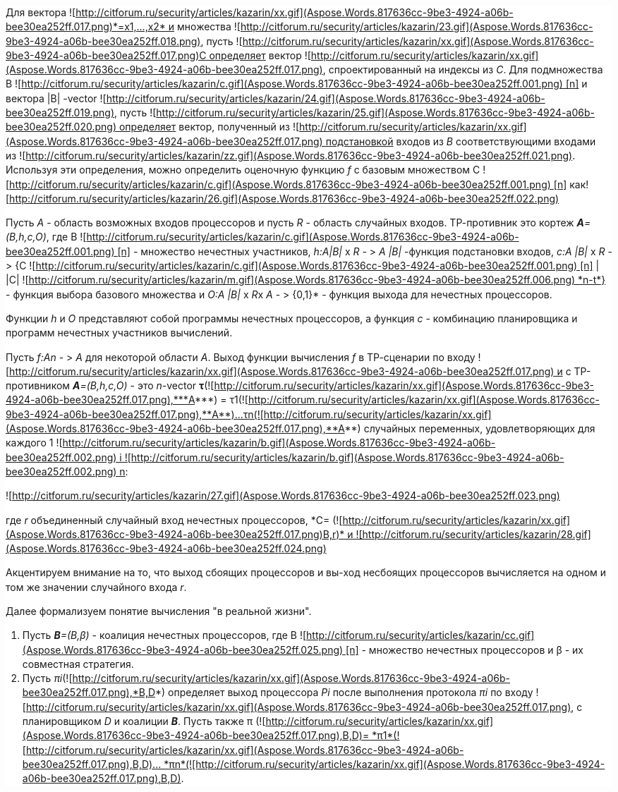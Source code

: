 Для вектора ![http://citforum.ru/security/articles/kazarin/xx.gif](Aspose.Words.817636cc-9be3-4924-a06b-bee30ea252ff.017.png)*=x1,...,x2* и множества ![http://citforum.ru/security/articles/kazarin/23.gif](Aspose.Words.817636cc-9be3-4924-a06b-bee30ea252ff.018.png), пусть ![http://citforum.ru/security/articles/kazarin/xx.gif](Aspose.Words.817636cc-9be3-4924-a06b-bee30ea252ff.017.png)C определяет вектор ![http://citforum.ru/security/articles/kazarin/xx.gif](Aspose.Words.817636cc-9be3-4924-a06b-bee30ea252ff.017.png), спроектированный на индексы из *C*. Для подмножества B ![http://citforum.ru/security/articles/kazarin/c.gif](Aspose.Words.817636cc-9be3-4924-a06b-bee30ea252ff.001.png) [n] и вектора |B| -vector ![http://citforum.ru/security/articles/kazarin/24.gif](Aspose.Words.817636cc-9be3-4924-a06b-bee30ea252ff.019.png), пусть ![http://citforum.ru/security/articles/kazarin/25.gif](Aspose.Words.817636cc-9be3-4924-a06b-bee30ea252ff.020.png) определяет вектор, полученный из ![http://citforum.ru/security/articles/kazarin/xx.gif](Aspose.Words.817636cc-9be3-4924-a06b-bee30ea252ff.017.png) подстановкой входов из *B* соответствующими входами из ![http://citforum.ru/security/articles/kazarin/zz.gif](Aspose.Words.817636cc-9be3-4924-a06b-bee30ea252ff.021.png). Используя эти определения, можно определить оценочную функцию *f* с базовым множеством C ![http://citforum.ru/security/articles/kazarin/c.gif](Aspose.Words.817636cc-9be3-4924-a06b-bee30ea252ff.001.png) [n] как![http://citforum.ru/security/articles/kazarin/26.gif](Aspose.Words.817636cc-9be3-4924-a06b-bee30ea252ff.022.png)

Пусть *A* - область возможных входов процессоров и пусть *R* - область случайных входов. ТР-противник это кортеж ***А**=(B,h,c,O)*, где B ![http://citforum.ru/security/articles/kazarin/c.gif](Aspose.Words.817636cc-9be3-4924-a06b-bee30ea252ff.001.png) [n] - множество нечестных участников, *h:A|B|* x *R* - > *A |B|* -функция подстановки входов, *с:A |B|* x *R* -> {C ![http://citforum.ru/security/articles/kazarin/c.gif](Aspose.Words.817636cc-9be3-4924-a06b-bee30ea252ff.001.png) [n] | |C| ![http://citforum.ru/security/articles/kazarin/m.gif](Aspose.Words.817636cc-9be3-4924-a06b-bee30ea252ff.006.png) *n-t*} - функция выбора базового множества и *O:A |B|* x *R*x *A* - > {0,1}\* - функция выхода для нечестных процессоров.

Функции *h* и *O* представляют собой программы нечестных процессоров, а функция *c* - комбинацию планировщика и программ нечестных участников вычислений.

Пусть *f:An* - > *A* для некоторой области *A*. Выход функции вычисления *f* в ТР-сценарии по входу ![http://citforum.ru/security/articles/kazarin/xx.gif](Aspose.Words.817636cc-9be3-4924-a06b-bee30ea252ff.017.png) и с ТР-противником ***А**=(B,h,c,O)* - это *n*-vector **τ**(![http://citforum.ru/security/articles/kazarin/xx.gif](Aspose.Words.817636cc-9be3-4924-a06b-bee30ea252ff.017.png),***A***) = τ1(![http://citforum.ru/security/articles/kazarin/xx.gif](Aspose.Words.817636cc-9be3-4924-a06b-bee30ea252ff.017.png),**A**)...τn(![http://citforum.ru/security/articles/kazarin/xx.gif](Aspose.Words.817636cc-9be3-4924-a06b-bee30ea252ff.017.png),**A**) случайных переменных, удовлетворяющих для каждого 1 ![http://citforum.ru/security/articles/kazarin/b.gif](Aspose.Words.817636cc-9be3-4924-a06b-bee30ea252ff.002.png) i ![http://citforum.ru/security/articles/kazarin/b.gif](Aspose.Words.817636cc-9be3-4924-a06b-bee30ea252ff.002.png) n:

![http://citforum.ru/security/articles/kazarin/27.gif](Aspose.Words.817636cc-9be3-4924-a06b-bee30ea252ff.023.png)

где *r* объединенный случайный вход нечестных процессоров, *C= (![http://citforum.ru/security/articles/kazarin/xx.gif](Aspose.Words.817636cc-9be3-4924-a06b-bee30ea252ff.017.png)B,r)* и ![http://citforum.ru/security/articles/kazarin/28.gif](Aspose.Words.817636cc-9be3-4924-a06b-bee30ea252ff.024.png)

Акцентируем внимание на то, что выход сбоящих процессоров и вы-ход несбоящих процессоров вычисляется на одном и том же значении случайного входа *r*.

Далее формализуем понятие вычисления "в реальной жизни".

1. Пусть ***B**=(B,β)* - коалиция нечестных процессоров, где B ![http://citforum.ru/security/articles/kazarin/cc.gif](Aspose.Words.817636cc-9be3-4924-a06b-bee30ea252ff.025.png) [n] - множество нечестных процессоров и β - их совместная стратегия.
1. Пусть *πi*(![http://citforum.ru/security/articles/kazarin/xx.gif](Aspose.Words.817636cc-9be3-4924-a06b-bee30ea252ff.017.png),*B,D*) определяет выход процессора *Pi* после выполнения протокола *πi* по входу ![http://citforum.ru/security/articles/kazarin/xx.gif](Aspose.Words.817636cc-9be3-4924-a06b-bee30ea252ff.017.png), с планировщиком *D* и коалиции ***B***. Пусть также π (![http://citforum.ru/security/articles/kazarin/xx.gif](Aspose.Words.817636cc-9be3-4924-a06b-bee30ea252ff.017.png),B,D)= *π1*(![http://citforum.ru/security/articles/kazarin/xx.gif](Aspose.Words.817636cc-9be3-4924-a06b-bee30ea252ff.017.png),B,D)... *πn*(![http://citforum.ru/security/articles/kazarin/xx.gif](Aspose.Words.817636cc-9be3-4924-a06b-bee30ea252ff.017.png),B,D).
